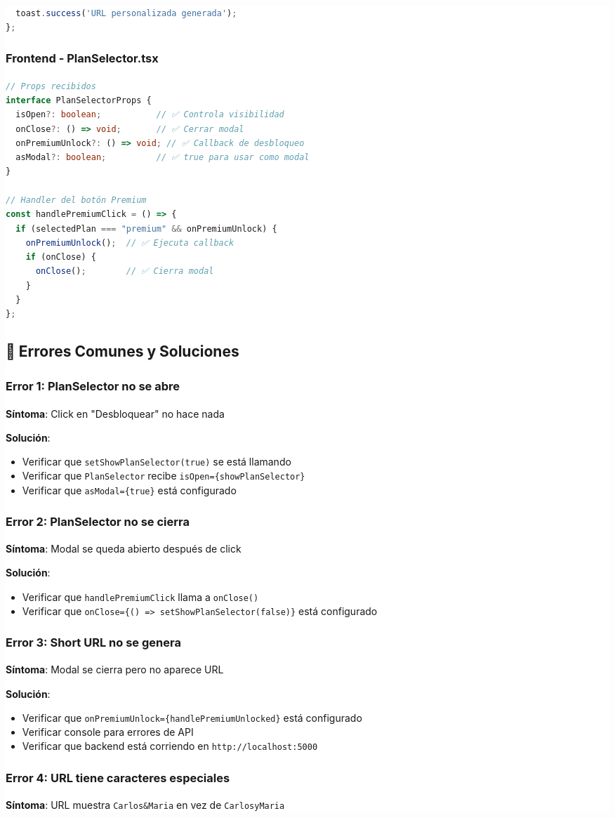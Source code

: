 ```typescript
  toast.success('URL personalizada generada');
};
```

### Frontend - PlanSelector.tsx
```typescript
// Props recibidos
interface PlanSelectorProps {
  isOpen?: boolean;           // ✅ Controla visibilidad
  onClose?: () => void;       // ✅ Cerrar modal
  onPremiumUnlock?: () => void; // ✅ Callback de desbloqueo
  asModal?: boolean;          // ✅ true para usar como modal
}

// Handler del botón Premium
const handlePremiumClick = () => {
  if (selectedPlan === "premium" && onPremiumUnlock) {
    onPremiumUnlock();  // ✅ Ejecuta callback
    if (onClose) {
      onClose();        // ✅ Cierra modal
    }
  }
};
```

## 🐛 Errores Comunes y Soluciones

### Error 1: PlanSelector no se abre
**Síntoma**: Click en "Desbloquear" no hace nada

**Solución**:
- Verificar que `setShowPlanSelector(true)` se está llamando
- Verificar que `PlanSelector` recibe `isOpen={showPlanSelector}`
- Verificar que `asModal={true}` está configurado

### Error 2: PlanSelector no se cierra
**Síntoma**: Modal se queda abierto después de click

**Solución**:
- Verificar que `handlePremiumClick` llama a `onClose()`
- Verificar que `onClose={() => setShowPlanSelector(false)}` está configurado

### Error 3: Short URL no se genera
**Síntoma**: Modal se cierra pero no aparece URL

**Solución**:
- Verificar que `onPremiumUnlock={handlePremiumUnlocked}` está configurado
- Verificar console para errores de API
- Verificar que backend está corriendo en `http://localhost:5000`

### Error 4: URL tiene caracteres especiales
**Síntoma**: URL muestra `Carlos&Maria` en vez de `CarlosyMaria`
